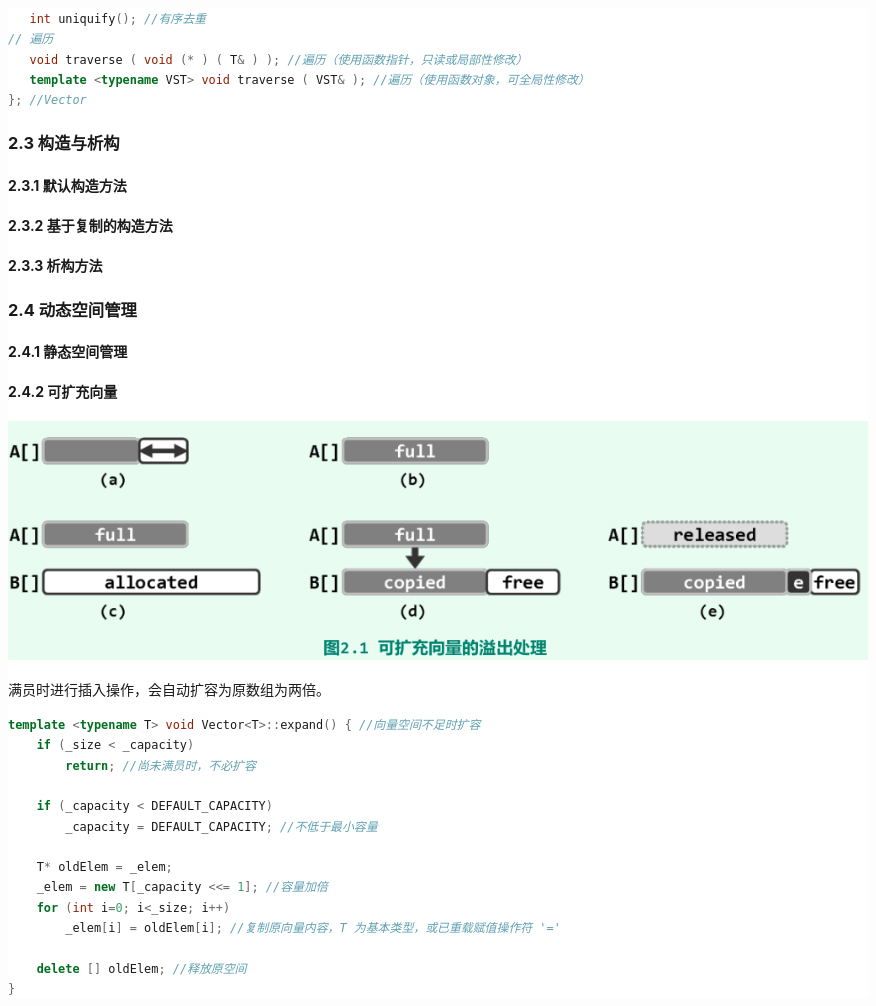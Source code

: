```C++
   int uniquify(); //有序去重
// 遍历
   void traverse ( void (* ) ( T& ) ); //遍历（使用函数指针，只读或局部性修改）
   template <typename VST> void traverse ( VST& ); //遍历（使用函数对象，可全局性修改）
}; //Vector
```

### 2.3 构造与析构  
#### 2.3.1 默认构造方法  
#### 2.3.2 基于复制的构造方法  
#### 2.3.3 析构方法  

### 2.4 动态空间管理  

#### 2.4.1 静态空间管理  

#### 2.4.2 可扩充向量

![extendable_vector.png](../pics/extendable_vector.png)

满员时进行插入操作，会自动扩容为原数组为两倍。

```cpp
template <typename T> void Vector<T>::expand() { //向量空间不足时扩容
    if (_size < _capacity)
        return; //尚未满员时，不必扩容

    if (_capacity < DEFAULT_CAPACITY)
        _capacity = DEFAULT_CAPACITY; //不低于最小容量

    T* oldElem = _elem;
    _elem = new T[_capacity <<= 1]; //容量加倍
    for (int i=0; i<_size; i++)
        _elem[i] = oldElem[i]; //复制原向量内容，T 为基本类型，或已重载赋值操作符 '='

    delete [] oldElem; //释放原空间
}
```
